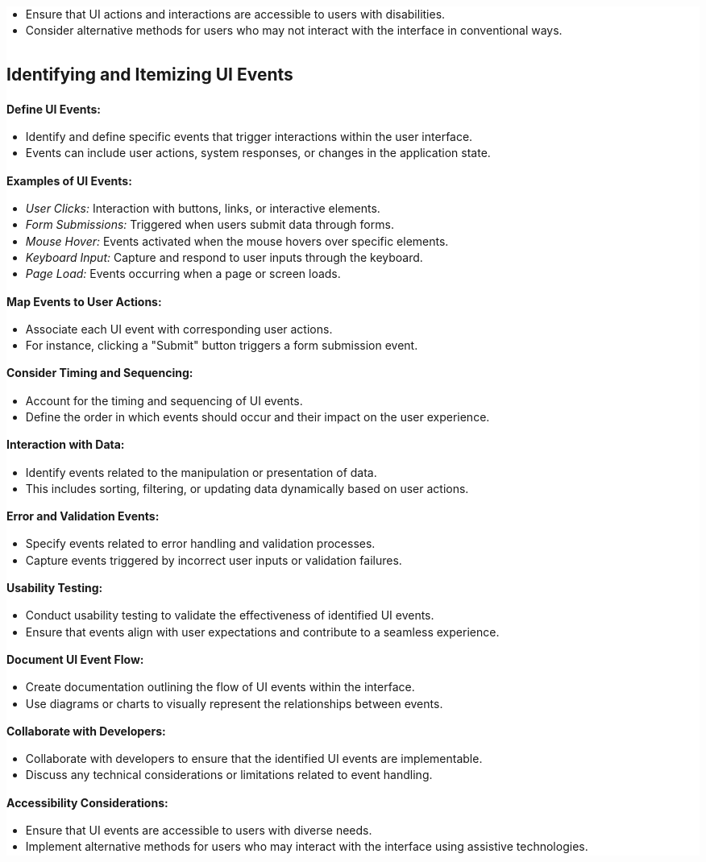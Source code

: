 - Ensure that UI actions and interactions are accessible to users with disabilities.
- Consider alternative methods for users who may not interact with the interface in conventional ways.

## Identifying and Itemizing UI Events

**Define UI Events:**

- Identify and define specific events that trigger interactions within the user interface.
- Events can include user actions, system responses, or changes in the application state.

**Examples of UI Events:**

- *User Clicks:* Interaction with buttons, links, or interactive elements.
- *Form Submissions:* Triggered when users submit data through forms.
- *Mouse Hover:* Events activated when the mouse hovers over specific elements.
- *Keyboard Input:* Capture and respond to user inputs through the keyboard.
- *Page Load:* Events occurring when a page or screen loads.

**Map Events to User Actions:**

- Associate each UI event with corresponding user actions.
- For instance, clicking a "Submit" button triggers a form submission event.

**Consider Timing and Sequencing:**

- Account for the timing and sequencing of UI events.
- Define the order in which events should occur and their impact on the user experience.

**Interaction with Data:**

- Identify events related to the manipulation or presentation of data.
- This includes sorting, filtering, or updating data dynamically based on user actions.

**Error and Validation Events:**

- Specify events related to error handling and validation processes.
- Capture events triggered by incorrect user inputs or validation failures.

**Usability Testing:**

- Conduct usability testing to validate the effectiveness of identified UI events.
- Ensure that events align with user expectations and contribute to a seamless experience.

**Document UI Event Flow:**

- Create documentation outlining the flow of UI events within the interface.
- Use diagrams or charts to visually represent the relationships between events.

**Collaborate with Developers:**

- Collaborate with developers to ensure that the identified UI events are implementable.
- Discuss any technical considerations or limitations related to event handling.

**Accessibility Considerations:**

- Ensure that UI events are accessible to users with diverse needs.
- Implement alternative methods for users who may interact with the interface using assistive technologies.
